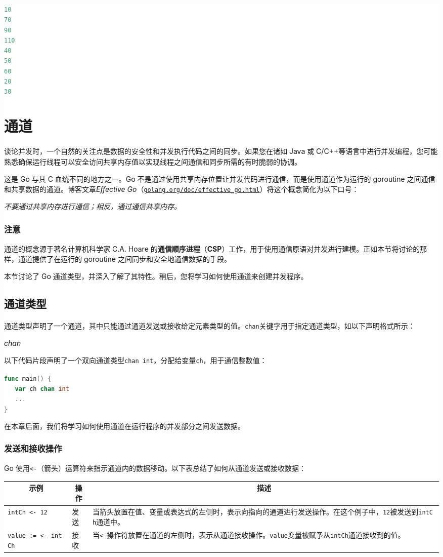 ```go
10
70
90
110
40
50
60
20
30

```

# 通道

谈论并发时，一个自然的关注点是数据的安全性和并发执行代码之间的同步。如果您在诸如 Java 或 C/C++等语言中进行并发编程，您可能熟悉确保运行线程可以安全访问共享内存值以实现线程之间通信和同步所需的有时脆弱的协调。

这是 Go 与其 C 血统不同的地方之一。Go 不是通过使用共享内存位置让并发代码进行通信，而是使用通道作为运行的 goroutine 之间通信和共享数据的通道。博客文章*Effective Go*（[`golang.org/doc/effective_go.html`](https://golang.org/doc/effective_go.html)）将这个概念简化为以下口号：

*不要通过共享内存进行通信；相反，通过通信共享内存。*

### 注意

通道的概念源于著名计算机科学家 C.A. Hoare 的**通信顺序进程**（**CSP**）工作，用于使用通信原语对并发进行建模。正如本节将讨论的那样，通道提供了在运行的 goroutine 之间同步和安全地通信数据的手段。

本节讨论了 Go 通道类型，并深入了解了其特性。稍后，您将学习如何使用通道来创建并发程序。

## 通道类型

通道类型声明了一个通道，其中只能通过通道发送或接收给定元素类型的值。`chan`关键字用于指定通道类型，如以下声明格式所示：

*chan <element type>*

以下代码片段声明了一个双向通道类型`chan int`，分配给变量`ch`，用于通信整数值：

```go
func main() { 
   var ch chan int 
   ... 
} 

```

在本章后面，我们将学习如何使用通道在运行程序的并发部分之间发送数据。

### 发送和接收操作

Go 使用`<-`（箭头）运算符来指示通道内的数据移动。以下表总结了如何从通道发送或接收数据：

| **示例** | **操作** | **描述** |
| --- | --- | --- |
| `intCh <- 12` | 发送 | 当箭头放置在值、变量或表达式的左侧时，表示向指向的通道进行发送操作。在这个例子中，`12`被发送到`intCh`通道中。 |
| `value := <- intCh` | 接收 | 当`<-`操作符放置在通道的左侧时，表示从通道接收操作。`value`变量被赋予从`intCh`通道接收到的值。 |
